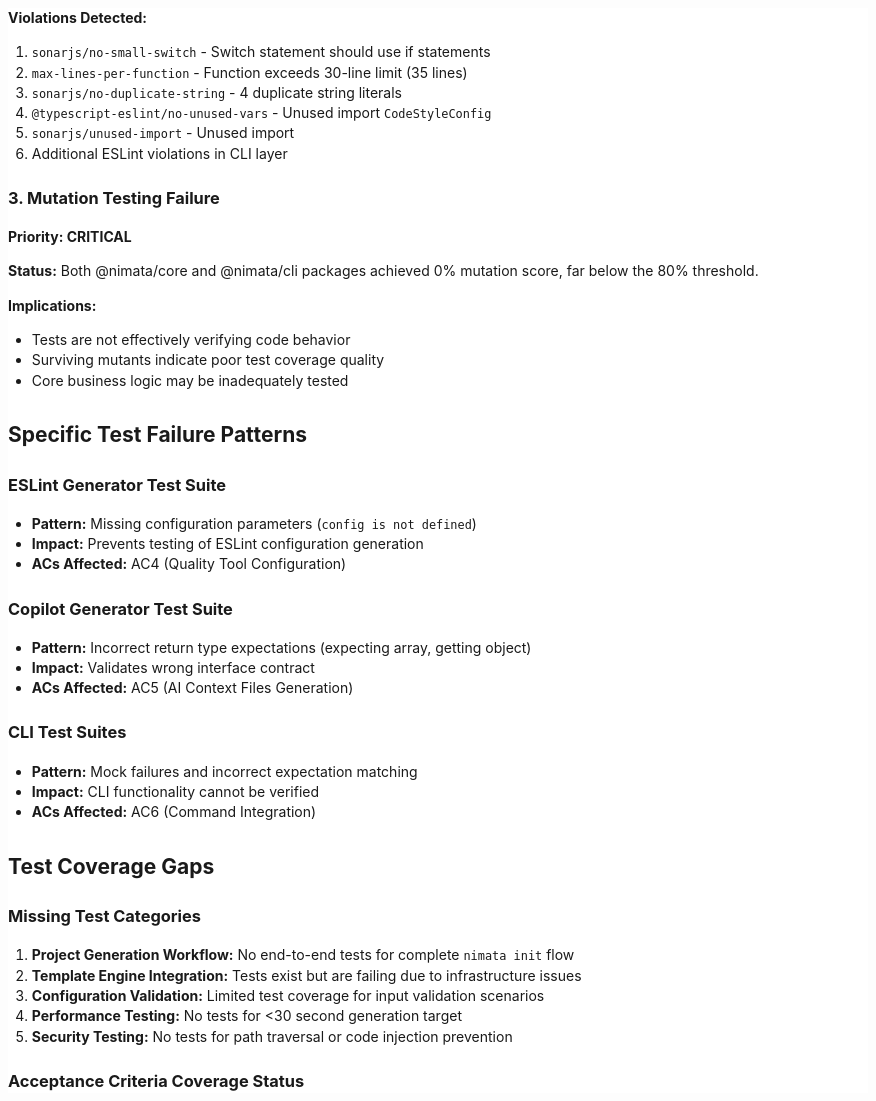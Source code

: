 **Violations Detected:**

1. `sonarjs/no-small-switch` - Switch statement should use if statements
2. `max-lines-per-function` - Function exceeds 30-line limit (35 lines)
3. `sonarjs/no-duplicate-string` - 4 duplicate string literals
4. `@typescript-eslint/no-unused-vars` - Unused import `CodeStyleConfig`
5. `sonarjs/unused-import` - Unused import
6. Additional ESLint violations in CLI layer

### 3. Mutation Testing Failure

**Priority: CRITICAL**

**Status:** Both @nimata/core and @nimata/cli packages achieved 0% mutation score, far below the 80% threshold.

**Implications:**

- Tests are not effectively verifying code behavior
- Surviving mutants indicate poor test coverage quality
- Core business logic may be inadequately tested

## Specific Test Failure Patterns

### ESLint Generator Test Suite

- **Pattern:** Missing configuration parameters (`config is not defined`)
- **Impact:** Prevents testing of ESLint configuration generation
- **ACs Affected:** AC4 (Quality Tool Configuration)

### Copilot Generator Test Suite

- **Pattern:** Incorrect return type expectations (expecting array, getting object)
- **Impact:** Validates wrong interface contract
- **ACs Affected:** AC5 (AI Context Files Generation)

### CLI Test Suites

- **Pattern:** Mock failures and incorrect expectation matching
- **Impact:** CLI functionality cannot be verified
- **ACs Affected:** AC6 (Command Integration)

## Test Coverage Gaps

### Missing Test Categories

1. **Project Generation Workflow:** No end-to-end tests for complete `nimata init` flow
2. **Template Engine Integration:** Tests exist but are failing due to infrastructure issues
3. **Configuration Validation:** Limited test coverage for input validation scenarios
4. **Performance Testing:** No tests for <30 second generation target
5. **Security Testing:** No tests for path traversal or code injection prevention

### Acceptance Criteria Coverage Status
